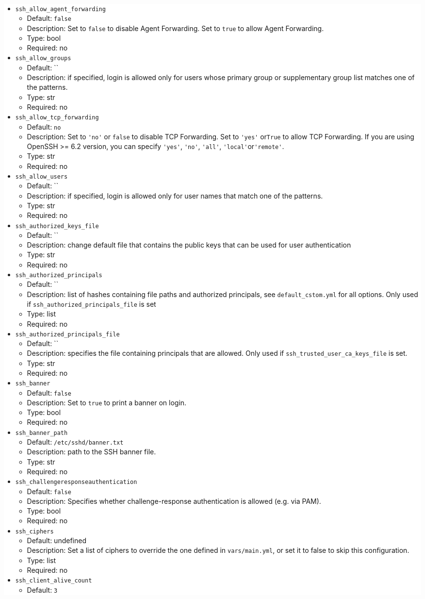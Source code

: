 - `ssh_allow_agent_forwarding`
  - Default: `false`
  - Description: Set to `false` to disable Agent Forwarding. Set to `true` to allow Agent Forwarding.
  - Type: bool
  - Required: no
- `ssh_allow_groups`
  - Default: ``
  - Description: if specified, login is allowed only for users whose primary group or supplementary group list matches one of the patterns.
  - Type: str
  - Required: no
- `ssh_allow_tcp_forwarding`
  - Default: `no`
  - Description: Set to `'no'` or `false` to disable TCP Forwarding. Set to `'yes'` or`True` to allow TCP Forwarding. If you are using OpenSSH >= 6.2 version, you can specify `'yes'`, `'no'`, `'all'`, `'local'`or`'remote'`.
  - Type: str
  - Required: no
- `ssh_allow_users`
  - Default: ``
  - Description: if specified, login is allowed only for user names that match one of the patterns.
  - Type: str
  - Required: no
- `ssh_authorized_keys_file`
  - Default: ``
  - Description: change default file that contains the public keys that can be used for user authentication
  - Type: str
  - Required: no
- `ssh_authorized_principals`
  - Default: ``
  - Description: list of hashes containing file paths and authorized principals, see `default_cstom.yml` for all options. Only used if `ssh_authorized_principals_file` is set
  - Type: list
  - Required: no
- `ssh_authorized_principals_file`
  - Default: ``
  - Description: specifies the file containing principals that are allowed. Only used if `ssh_trusted_user_ca_keys_file` is set.
  - Type: str
  - Required: no
- `ssh_banner`
  - Default: `false`
  - Description: Set to `true` to print a banner on login.
  - Type: bool
  - Required: no
- `ssh_banner_path`
  - Default: `/etc/sshd/banner.txt`
  - Description: path to the SSH banner file.
  - Type: str
  - Required: no
- `ssh_challengeresponseauthentication`
  - Default: `false`
  - Description: Specifies whether challenge-response authentication is allowed (e.g. via PAM).
  - Type: bool
  - Required: no
- `ssh_ciphers`
  - Default: undefined
  - Description: Set a list of ciphers to override the one defined in `vars/main.yml`, or set it to false to skip this configuration.
  - Type: list
  - Required: no
- `ssh_client_alive_count`
  - Default: `3`